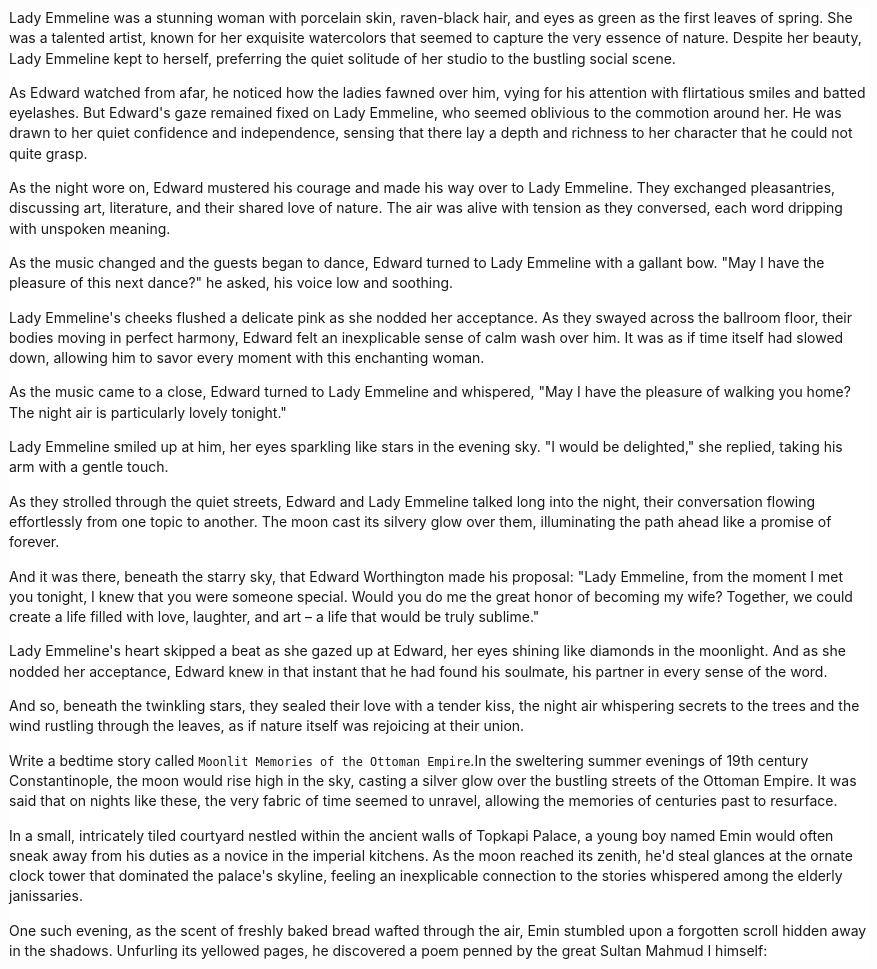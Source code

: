 Lady Emmeline was a stunning woman with porcelain skin, raven-black hair, and eyes as green as the first leaves of spring. She was a talented artist, known for her exquisite watercolors that seemed to capture the very essence of nature. Despite her beauty, Lady Emmeline kept to herself, preferring the quiet solitude of her studio to the bustling social scene.

As Edward watched from afar, he noticed how the ladies fawned over him, vying for his attention with flirtatious smiles and batted eyelashes. But Edward's gaze remained fixed on Lady Emmeline, who seemed oblivious to the commotion around her. He was drawn to her quiet confidence and independence, sensing that there lay a depth and richness to her character that he could not quite grasp.

As the night wore on, Edward mustered his courage and made his way over to Lady Emmeline. They exchanged pleasantries, discussing art, literature, and their shared love of nature. The air was alive with tension as they conversed, each word dripping with unspoken meaning.

As the music changed and the guests began to dance, Edward turned to Lady Emmeline with a gallant bow. "May I have the pleasure of this next dance?" he asked, his voice low and soothing.

Lady Emmeline's cheeks flushed a delicate pink as she nodded her acceptance. As they swayed across the ballroom floor, their bodies moving in perfect harmony, Edward felt an inexplicable sense of calm wash over him. It was as if time itself had slowed down, allowing him to savor every moment with this enchanting woman.

As the music came to a close, Edward turned to Lady Emmeline and whispered, "May I have the pleasure of walking you home? The night air is particularly lovely tonight."

Lady Emmeline smiled up at him, her eyes sparkling like stars in the evening sky. "I would be delighted," she replied, taking his arm with a gentle touch.

As they strolled through the quiet streets, Edward and Lady Emmeline talked long into the night, their conversation flowing effortlessly from one topic to another. The moon cast its silvery glow over them, illuminating the path ahead like a promise of forever.

And it was there, beneath the starry sky, that Edward Worthington made his proposal: "Lady Emmeline, from the moment I met you tonight, I knew that you were someone special. Would you do me the great honor of becoming my wife? Together, we could create a life filled with love, laughter, and art – a life that would be truly sublime."

Lady Emmeline's heart skipped a beat as she gazed up at Edward, her eyes shining like diamonds in the moonlight. And as she nodded her acceptance, Edward knew in that instant that he had found his soulmate, his partner in every sense of the word.

And so, beneath the twinkling stars, they sealed their love with a tender kiss, the night air whispering secrets to the trees and the wind rustling through the leaves, as if nature itself was rejoicing at their union.<end>

Write a bedtime story called `Moonlit Memories of the Ottoman Empire`.<start>In the sweltering summer evenings of 19th century Constantinople, the moon would rise high in the sky, casting a silver glow over the bustling streets of the Ottoman Empire. It was said that on nights like these, the very fabric of time seemed to unravel, allowing the memories of centuries past to resurface.

In a small, intricately tiled courtyard nestled within the ancient walls of Topkapi Palace, a young boy named Emin would often sneak away from his duties as a novice in the imperial kitchens. As the moon reached its zenith, he'd steal glances at the ornate clock tower that dominated the palace's skyline, feeling an inexplicable connection to the stories whispered among the elderly janissaries.

One such evening, as the scent of freshly baked bread wafted through the air, Emin stumbled upon a forgotten scroll hidden away in the shadows. Unfurling its yellowed pages, he discovered a poem penned by the great Sultan Mahmud I himself:
